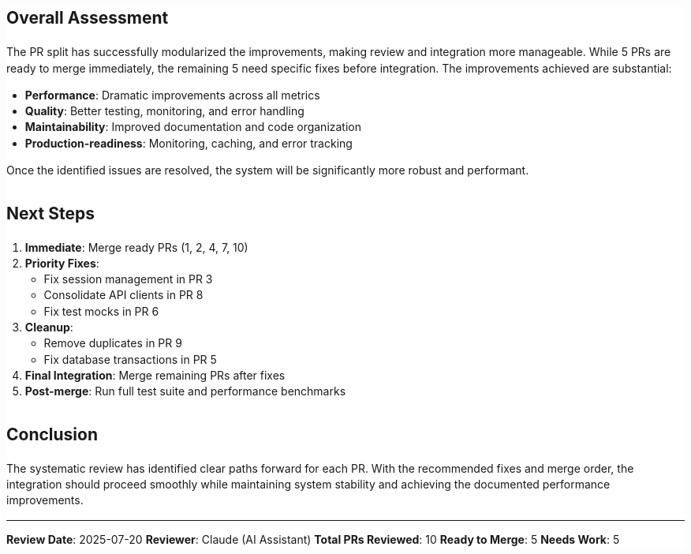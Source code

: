 ## Overall Assessment

The PR split has successfully modularized the improvements, making review and integration more manageable. While 5 PRs are ready to merge immediately, the remaining 5 need specific fixes before integration. The improvements achieved are substantial:

- **Performance**: Dramatic improvements across all metrics
- **Quality**: Better testing, monitoring, and error handling
- **Maintainability**: Improved documentation and code organization
- **Production-readiness**: Monitoring, caching, and error tracking

Once the identified issues are resolved, the system will be significantly more robust and performant.

## Next Steps

1. **Immediate**: Merge ready PRs (1, 2, 4, 7, 10)
2. **Priority Fixes**: 
   - Fix session management in PR 3
   - Consolidate API clients in PR 8
   - Fix test mocks in PR 6
3. **Cleanup**: 
   - Remove duplicates in PR 9
   - Fix database transactions in PR 5
4. **Final Integration**: Merge remaining PRs after fixes
5. **Post-merge**: Run full test suite and performance benchmarks

## Conclusion

The systematic review has identified clear paths forward for each PR. With the recommended fixes and merge order, the integration should proceed smoothly while maintaining system stability and achieving the documented performance improvements.

---

**Review Date**: 2025-07-20
**Reviewer**: Claude (AI Assistant)
**Total PRs Reviewed**: 10
**Ready to Merge**: 5
**Needs Work**: 5